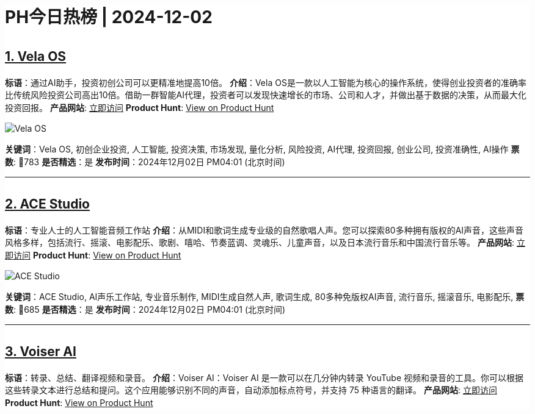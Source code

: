 # PH今日热榜 | 2024-12-02

## [1. Vela OS](https://www.producthunt.com/posts/vela-os?utm_campaign=producthunt-api&utm_medium=api-v2&utm_source=Application%3A+daily+ph+%28ID%3A+133301%29)
**标语**：通过AI助手，投资初创公司可以更精准地提高10倍。
**介绍**：Vela OS是一款以人工智能为核心的操作系统，使得创业投资者的准确率比传统风险投资公司高出10倍。借助一群智能AI代理，投资者可以发现快速增长的市场、公司和人才，并做出基于数据的决策，从而最大化投资回报。
**产品网站**: [立即访问](https://www.producthunt.com/r/HCMXBAJASIZCNB?utm_campaign=producthunt-api&utm_medium=api-v2&utm_source=Application%3A+daily+ph+%28ID%3A+133301%29)
**Product Hunt**: [View on Product Hunt](https://www.producthunt.com/posts/vela-os?utm_campaign=producthunt-api&utm_medium=api-v2&utm_source=Application%3A+daily+ph+%28ID%3A+133301%29)

![Vela OS](https://ph-files.imgix.net/e5404519-9c0b-4cd4-935b-e574b85d7bb7.png?auto=format&fit=crop&frame=1&h=512&w=1024)

**关键词**：Vela OS, 初创企业投资, 人工智能, 投资决策, 市场发现, 量化分析, 风险投资, AI代理, 投资回报, 创业公司, 投资准确性, AI操作
**票数**: 🔺783
**是否精选**：是
**发布时间**：2024年12月02日 PM04:01 (北京时间)

---

## [2. ACE Studio](https://www.producthunt.com/posts/ace-studio-2?utm_campaign=producthunt-api&utm_medium=api-v2&utm_source=Application%3A+daily+ph+%28ID%3A+133301%29)
**标语**：专业人士的人工智能音频工作站
**介绍**：从MIDI和歌词生成专业级的自然歌唱人声。您可以探索80多种拥有版权的AI声音，这些声音风格多样，包括流行、摇滚、电影配乐、歌剧、嘻哈、节奏蓝调、灵魂乐、儿童声音，以及日本流行音乐和中国流行音乐等。
**产品网站**: [立即访问](https://www.producthunt.com/r/VQA7J7FTRAVSNJ?utm_campaign=producthunt-api&utm_medium=api-v2&utm_source=Application%3A+daily+ph+%28ID%3A+133301%29)
**Product Hunt**: [View on Product Hunt](https://www.producthunt.com/posts/ace-studio-2?utm_campaign=producthunt-api&utm_medium=api-v2&utm_source=Application%3A+daily+ph+%28ID%3A+133301%29)

![ACE Studio](https://ph-files.imgix.net/3d69af15-ad0d-4655-b25e-b19ad89ff97f.png?auto=format&fit=crop&frame=1&h=512&w=1024)

**关键词**：ACE Studio, AI声乐工作站, 专业音乐制作, MIDI生成自然人声, 歌词生成, 80多种免版权AI声音, 流行音乐, 摇滚音乐, 电影配乐,
**票数**: 🔺685
**是否精选**：是
**发布时间**：2024年12月02日 PM04:01 (北京时间)

---

## [3. Voiser AI ](https://www.producthunt.com/posts/voiser-ai?utm_campaign=producthunt-api&utm_medium=api-v2&utm_source=Application%3A+daily+ph+%28ID%3A+133301%29)
**标语**：转录、总结、翻译视频和录音。
**介绍**：Voiser AI：Voiser AI 是一款可以在几分钟内转录 YouTube 视频和录音的工具。你可以根据这些转录文本进行总结和提问。这个应用能够识别不同的声音，自动添加标点符号，并支持 75 种语言的翻译。
**产品网站**: [立即访问](https://www.producthunt.com/r/LQCYDKNWVI7RUB?utm_campaign=producthunt-api&utm_medium=api-v2&utm_source=Application%3A+daily+ph+%28ID%3A+133301%29)
**Product Hunt**: [View on Product Hunt](https://www.producthunt.com/posts/voiser-ai?utm_campaign=producthunt-api&utm_medium=api-v2&utm_source=Application%3A+daily+ph+%28ID%3A+133301%29)
